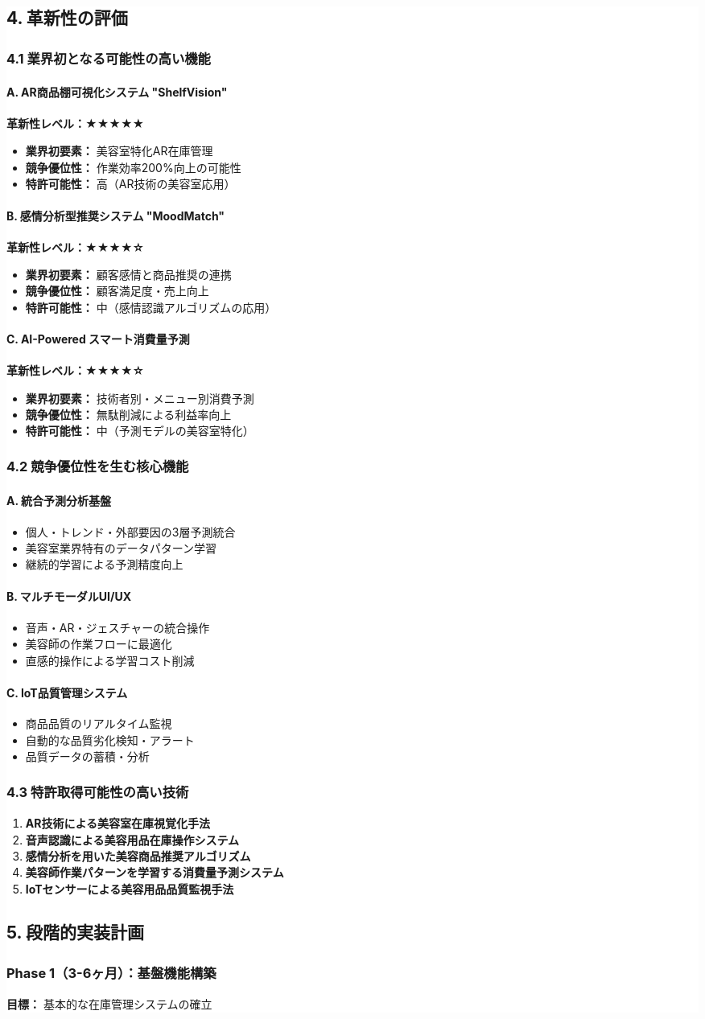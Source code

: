 ## 4. 革新性の評価

### 4.1 業界初となる可能性の高い機能

#### A. AR商品棚可視化システム "ShelfVision"
**革新性レベル：★★★★★**
- **業界初要素：** 美容室特化AR在庫管理
- **競争優位性：** 作業効率200%向上の可能性
- **特許可能性：** 高（AR技術の美容室応用）

#### B. 感情分析型推奨システム "MoodMatch"
**革新性レベル：★★★★☆**
- **業界初要素：** 顧客感情と商品推奨の連携
- **競争優位性：** 顧客満足度・売上向上
- **特許可能性：** 中（感情認識アルゴリズムの応用）

#### C. AI-Powered スマート消費量予測
**革新性レベル：★★★★☆**
- **業界初要素：** 技術者別・メニュー別消費予測
- **競争優位性：** 無駄削減による利益率向上
- **特許可能性：** 中（予測モデルの美容室特化）

### 4.2 競争優位性を生む核心機能

#### A. 統合予測分析基盤
- 個人・トレンド・外部要因の3層予測統合
- 美容室業界特有のデータパターン学習
- 継続的学習による予測精度向上

#### B. マルチモーダルUI/UX
- 音声・AR・ジェスチャーの統合操作
- 美容師の作業フローに最適化
- 直感的操作による学習コスト削減

#### C. IoT品質管理システム
- 商品品質のリアルタイム監視
- 自動的な品質劣化検知・アラート
- 品質データの蓄積・分析

### 4.3 特許取得可能性の高い技術

1. **AR技術による美容室在庫視覚化手法**
2. **音声認識による美容用品在庫操作システム**
3. **感情分析を用いた美容商品推奨アルゴリズム**
4. **美容師作業パターンを学習する消費量予測システム**
5. **IoTセンサーによる美容用品品質監視手法**

## 5. 段階的実装計画

### Phase 1（3-6ヶ月）：基盤機能構築
**目標：** 基本的な在庫管理システムの確立
